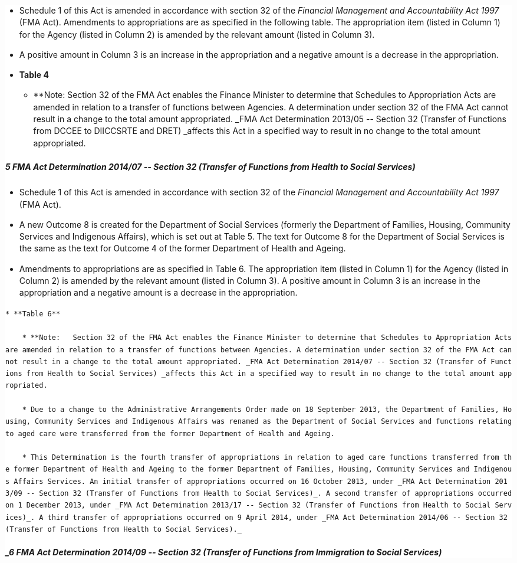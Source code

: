    * Schedule 1 of this Act is amended in accordance with section 32 of the _Financial Management and Accountability Act 1997_ (FMA Act). Amendments to appropriations are as specified in the following table. The appropriation item (listed in Column 1) for the Agency (listed in Column 2) is amended by the relevant amount (listed in Column 3). 
   * A positive amount in Column 3 is an increase in the appropriation and a negative amount is a decrease in the appropriation.


   * **Table 4**

        * **Note:	Section 32 of the FMA Act enables the Finance Minister to determine that Schedules to Appropriation Acts are amended in relation to a transfer of functions between Agencies. A determination under section 32 of the FMA Act cannot result in a change to the total amount appropriated. _FMA Act Determination 2013/05 -- Section 32 (Transfer of Functions from DCCEE to DIICCSRTE and DRET) _affects this Act in a specified way to result in no change to the total amount appropriated.

##### 5  FMA Act Determination 2014/07 -- Section 32 (Transfer of Functions from Health to Social Services)

   * Schedule 1 of this Act is amended in accordance with section 32 of the _Financial Management and Accountability Act 1997_ (FMA Act). 

   * A new Outcome 8 is created for the Department of Social Services (formerly the Department of Families, Housing, Community Services and Indigenous Affairs), which is set out at Table 5. The text for Outcome 8 for the Department of Social Services is the same as the text for Outcome 4 of the former Department of Health and Ageing.

   * Amendments to appropriations are as specified in Table 6. The appropriation item (listed in Column 1) for the Agency (listed in Column 2) is amended by the relevant amount (listed in Column 3). A positive amount in Column 3 is an increase in the appropriation and a negative amount is a decrease in the appropriation. 

    * **Table 6**

        * **Note:	Section 32 of the FMA Act enables the Finance Minister to determine that Schedules to Appropriation Acts are amended in relation to a transfer of functions between Agencies. A determination under section 32 of the FMA Act cannot result in a change to the total amount appropriated. _FMA Act Determination 2014/07 -- Section 32 (Transfer of Functions from Health to Social Services) _affects this Act in a specified way to result in no change to the total amount appropriated.

        * Due to a change to the Administrative Arrangements Order made on 18 September 2013, the Department of Families, Housing, Community Services and Indigenous Affairs was renamed as the Department of Social Services and functions relating to aged care were transferred from the former Department of Health and Ageing. 

        * This Determination is the fourth transfer of appropriations in relation to aged care functions transferred from the former Department of Health and Ageing to the former Department of Families, Housing, Community Services and Indigenous Affairs Services. An initial transfer of appropriations occurred on 16 October 2013, under _FMA Act Determination 2013/09 -- Section 32 (Transfer of Functions from Health to Social Services)_. A second transfer of appropriations occurred on 1 December 2013, under _FMA Act Determination 2013/17 -- Section 32 (Transfer of Functions from Health to Social Services)_. A third transfer of appropriations occurred on 9 April 2014, under _FMA Act Determination 2014/06 -- Section 32 (Transfer of Functions from Health to Social Services)._

##### _6  FMA Act Determination 2014/09 -- Section 32 (Transfer of Functions from Immigration to Social Services)
